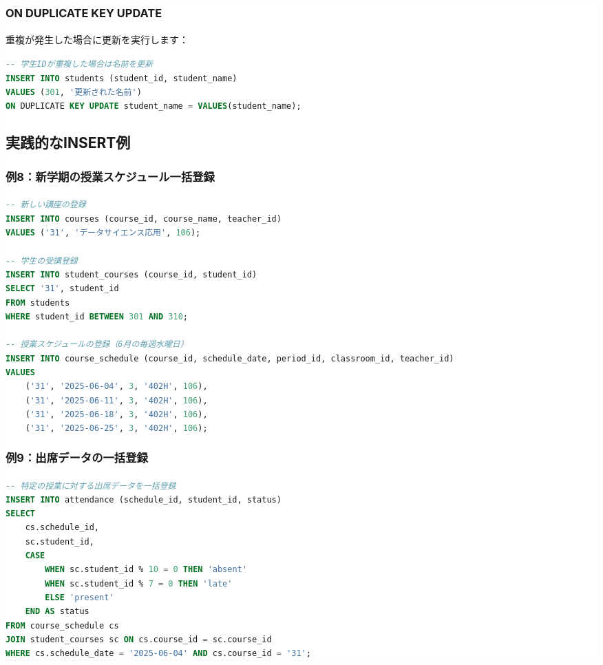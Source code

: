 ### ON DUPLICATE KEY UPDATE

重複が発生した場合に更新を実行します：

```sql
-- 学生IDが重複した場合は名前を更新
INSERT INTO students (student_id, student_name)
VALUES (301, '更新された名前')
ON DUPLICATE KEY UPDATE student_name = VALUES(student_name);
```

## 実践的なINSERT例

### 例8：新学期の授業スケジュール一括登録

```sql
-- 新しい講座の登録
INSERT INTO courses (course_id, course_name, teacher_id)
VALUES ('31', 'データサイエンス応用', 106);

-- 学生の受講登録
INSERT INTO student_courses (course_id, student_id)
SELECT '31', student_id
FROM students
WHERE student_id BETWEEN 301 AND 310;

-- 授業スケジュールの登録（6月の毎週水曜日）
INSERT INTO course_schedule (course_id, schedule_date, period_id, classroom_id, teacher_id)
VALUES 
    ('31', '2025-06-04', 3, '402H', 106),
    ('31', '2025-06-11', 3, '402H', 106),
    ('31', '2025-06-18', 3, '402H', 106),
    ('31', '2025-06-25', 3, '402H', 106);
```

### 例9：出席データの一括登録

```sql
-- 特定の授業に対する出席データを一括登録
INSERT INTO attendance (schedule_id, student_id, status)
SELECT 
    cs.schedule_id,
    sc.student_id,
    CASE 
        WHEN sc.student_id % 10 = 0 THEN 'absent'
        WHEN sc.student_id % 7 = 0 THEN 'late'
        ELSE 'present'
    END AS status
FROM course_schedule cs
JOIN student_courses sc ON cs.course_id = sc.course_id
WHERE cs.schedule_date = '2025-06-04' AND cs.course_id = '31';
```
